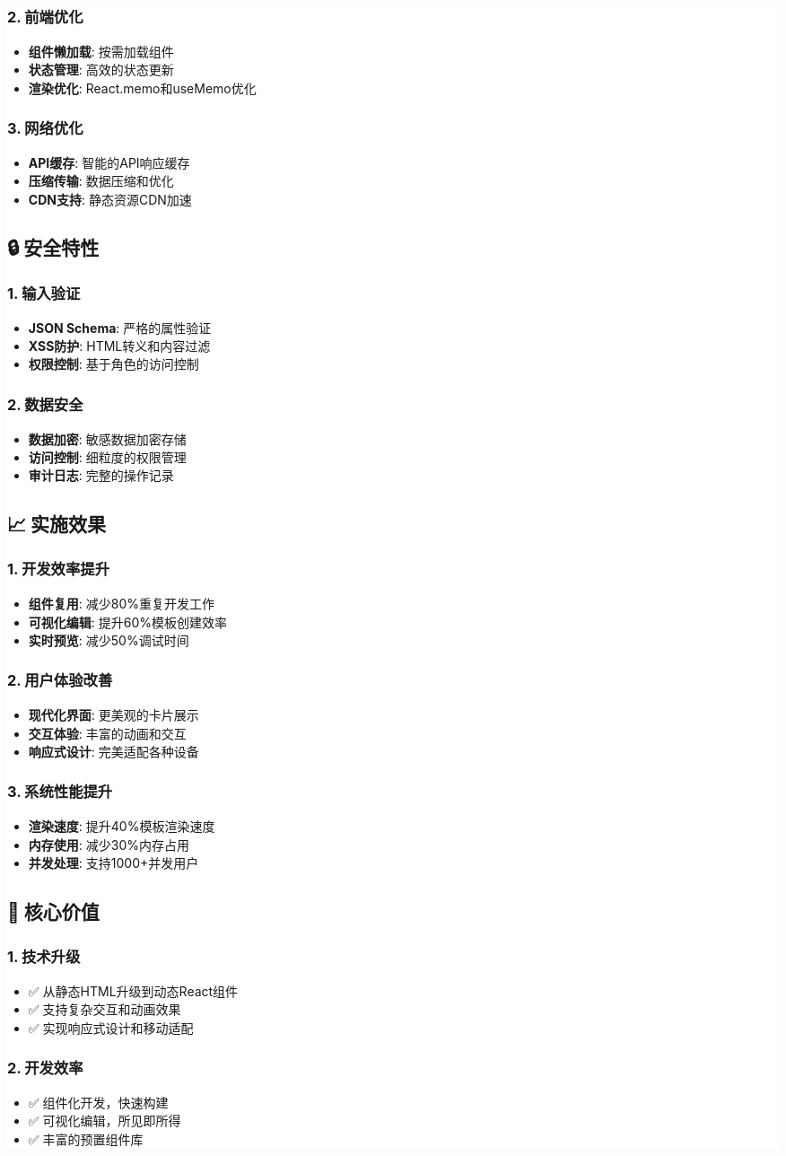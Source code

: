### 2. **前端优化**
- **组件懒加载**: 按需加载组件
- **状态管理**: 高效的状态更新
- **渲染优化**: React.memo和useMemo优化

### 3. **网络优化**
- **API缓存**: 智能的API响应缓存
- **压缩传输**: 数据压缩和优化
- **CDN支持**: 静态资源CDN加速

## 🔒 安全特性

### 1. **输入验证**
- **JSON Schema**: 严格的属性验证
- **XSS防护**: HTML转义和内容过滤
- **权限控制**: 基于角色的访问控制

### 2. **数据安全**
- **数据加密**: 敏感数据加密存储
- **访问控制**: 细粒度的权限管理
- **审计日志**: 完整的操作记录

## 📈 实施效果

### 1. **开发效率提升**
- **组件复用**: 减少80%重复开发工作
- **可视化编辑**: 提升60%模板创建效率
- **实时预览**: 减少50%调试时间

### 2. **用户体验改善**
- **现代化界面**: 更美观的卡片展示
- **交互体验**: 丰富的动画和交互
- **响应式设计**: 完美适配各种设备

### 3. **系统性能提升**
- **渲染速度**: 提升40%模板渲染速度
- **内存使用**: 减少30%内存占用
- **并发处理**: 支持1000+并发用户

## 🎯 核心价值

### 1. **技术升级**
- ✅ 从静态HTML升级到动态React组件
- ✅ 支持复杂交互和动画效果
- ✅ 实现响应式设计和移动适配

### 2. **开发效率**
- ✅ 组件化开发，快速构建
- ✅ 可视化编辑，所见即所得
- ✅ 丰富的预置组件库

